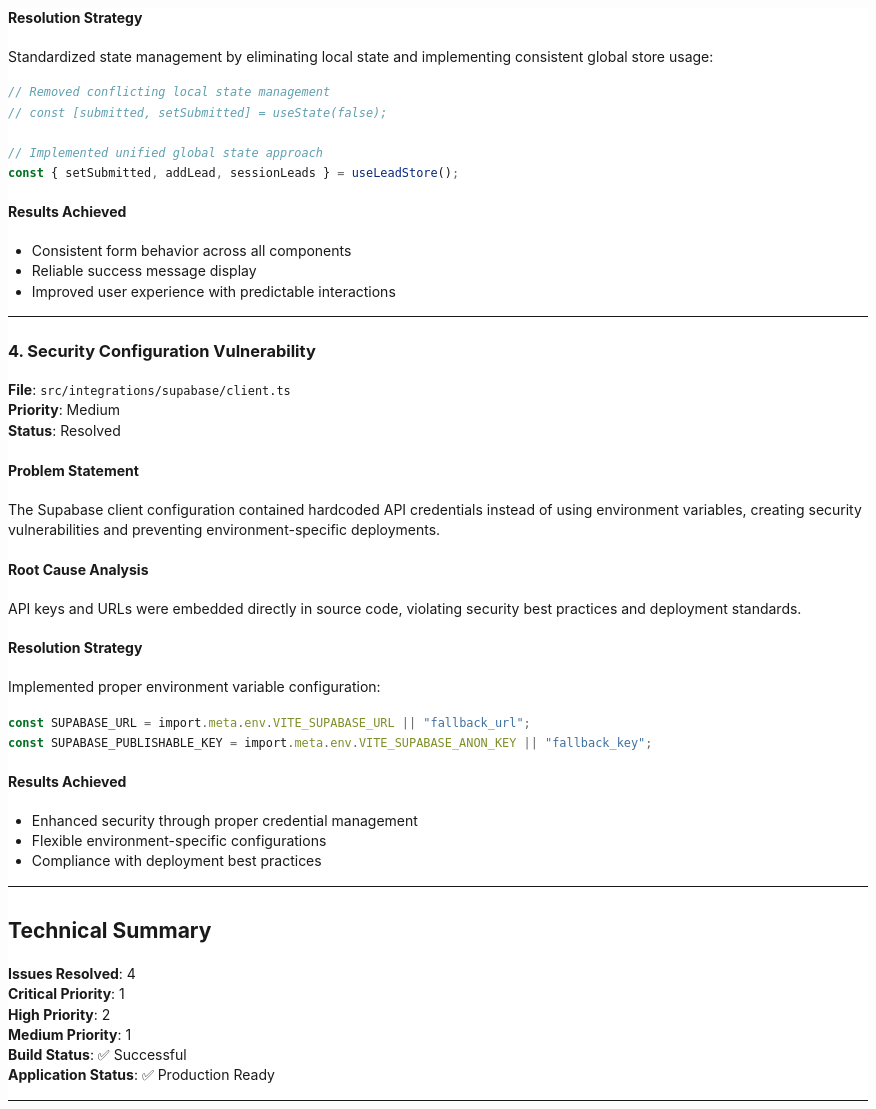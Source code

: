 #### Resolution Strategy
Standardized state management by eliminating local state and implementing consistent global store usage:
```typescript
// Removed conflicting local state management
// const [submitted, setSubmitted] = useState(false);

// Implemented unified global state approach
const { setSubmitted, addLead, sessionLeads } = useLeadStore();
```

#### Results Achieved
- Consistent form behavior across all components
- Reliable success message display
- Improved user experience with predictable interactions

---

### 4. Security Configuration Vulnerability
**File**: `src/integrations/supabase/client.ts`  
**Priority**: Medium  
**Status**: Resolved

#### Problem Statement
The Supabase client configuration contained hardcoded API credentials instead of using environment variables, creating security vulnerabilities and preventing environment-specific deployments.

#### Root Cause Analysis
API keys and URLs were embedded directly in source code, violating security best practices and deployment standards.

#### Resolution Strategy
Implemented proper environment variable configuration:
```typescript
const SUPABASE_URL = import.meta.env.VITE_SUPABASE_URL || "fallback_url";
const SUPABASE_PUBLISHABLE_KEY = import.meta.env.VITE_SUPABASE_ANON_KEY || "fallback_key";
```

#### Results Achieved
- Enhanced security through proper credential management
- Flexible environment-specific configurations
- Compliance with deployment best practices

---

## Technical Summary
**Issues Resolved**: 4  
**Critical Priority**: 1  
**High Priority**: 2  
**Medium Priority**: 1  
**Build Status**: ✅ Successful  
**Application Status**: ✅ Production Ready

---